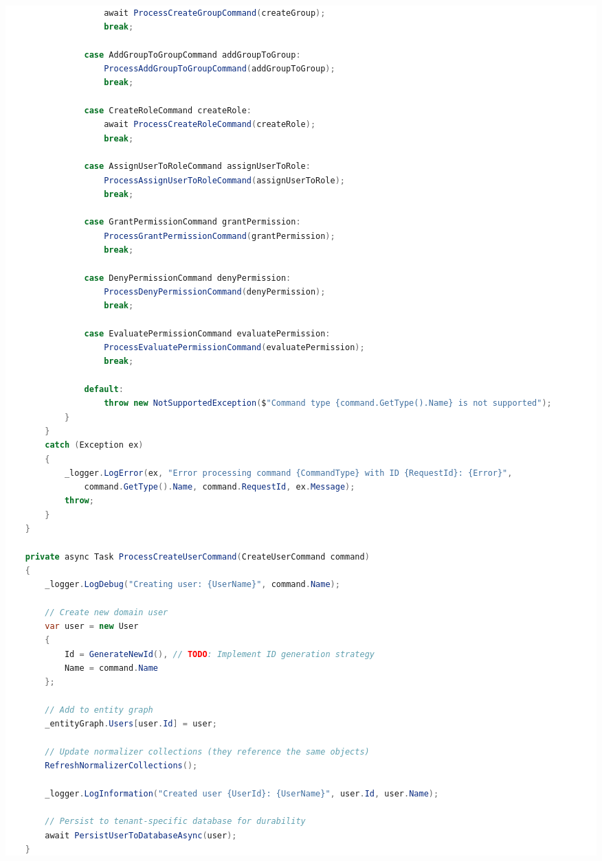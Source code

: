 ```csharp
                    await ProcessCreateGroupCommand(createGroup);
                    break;

                case AddGroupToGroupCommand addGroupToGroup:
                    ProcessAddGroupToGroupCommand(addGroupToGroup);
                    break;

                case CreateRoleCommand createRole:
                    await ProcessCreateRoleCommand(createRole);
                    break;

                case AssignUserToRoleCommand assignUserToRole:
                    ProcessAssignUserToRoleCommand(assignUserToRole);
                    break;

                case GrantPermissionCommand grantPermission:
                    ProcessGrantPermissionCommand(grantPermission);
                    break;

                case DenyPermissionCommand denyPermission:
                    ProcessDenyPermissionCommand(denyPermission);
                    break;

                case EvaluatePermissionCommand evaluatePermission:
                    ProcessEvaluatePermissionCommand(evaluatePermission);
                    break;

                default:
                    throw new NotSupportedException($"Command type {command.GetType().Name} is not supported");
            }
        }
        catch (Exception ex)
        {
            _logger.LogError(ex, "Error processing command {CommandType} with ID {RequestId}: {Error}", 
                command.GetType().Name, command.RequestId, ex.Message);
            throw;
        }
    }

    private async Task ProcessCreateUserCommand(CreateUserCommand command)
    {
        _logger.LogDebug("Creating user: {UserName}", command.Name);

        // Create new domain user
        var user = new User
        {
            Id = GenerateNewId(), // TODO: Implement ID generation strategy
            Name = command.Name
        };

        // Add to entity graph
        _entityGraph.Users[user.Id] = user;

        // Update normalizer collections (they reference the same objects)
        RefreshNormalizerCollections();

        _logger.LogInformation("Created user {UserId}: {UserName}", user.Id, user.Name);

        // Persist to tenant-specific database for durability
        await PersistUserToDatabaseAsync(user);
    }
```